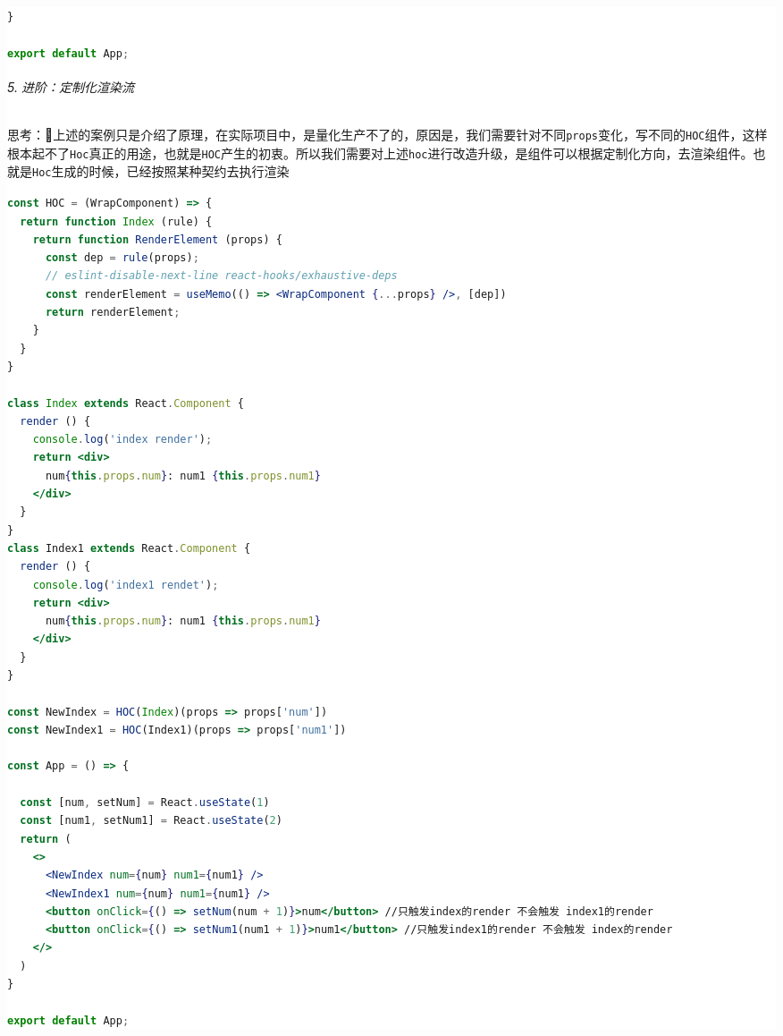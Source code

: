 ```jsx
}

export default App;
```

###### 5. 进阶：定制化渲染流

思考：🤔上述的案例只是介绍了原理，在实际项目中，是量化生产不了的，原因是，我们需要针对不同`props`变化，写不同的`HOC`组件，这样根本起不了`Hoc`真正的用途，也就是`HOC`产生的初衷。所以我们需要对上述`hoc`进行改造升级，是组件可以根据定制化方向，去渲染组件。也就是`Hoc`生成的时候，已经按照某种契约去执行渲染

```jsx
const HOC = (WrapComponent) => {
  return function Index (rule) {
    return function RenderElement (props) {
      const dep = rule(props);
      // eslint-disable-next-line react-hooks/exhaustive-deps
      const renderElement = useMemo(() => <WrapComponent {...props} />, [dep])
      return renderElement;
    }
  }
}

class Index extends React.Component {
  render () {
    console.log('index render');
    return <div>
      num{this.props.num}: num1 {this.props.num1}
    </div>
  }
}
class Index1 extends React.Component {
  render () {
    console.log('index1 rendet');
    return <div>
      num{this.props.num}: num1 {this.props.num1}
    </div>
  }
}

const NewIndex = HOC(Index)(props => props['num'])
const NewIndex1 = HOC(Index1)(props => props['num1'])

const App = () => {

  const [num, setNum] = React.useState(1)
  const [num1, setNum1] = React.useState(2)
  return (
    <>
      <NewIndex num={num} num1={num1} />
      <NewIndex1 num={num} num1={num1} />
      <button onClick={() => setNum(num + 1)}>num</button> //只触发index的render 不会触发 index1的render
      <button onClick={() => setNum1(num1 + 1)}>num1</button> //只触发index1的render 不会触发 index的render
    </>
  )
}

export default App;
```
